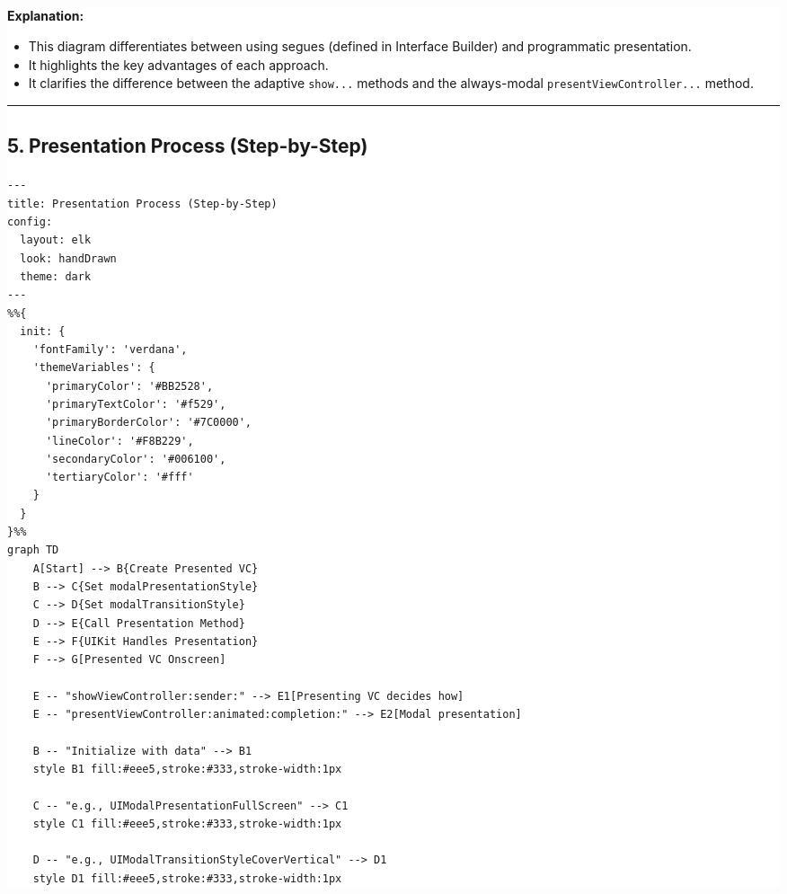 
**Explanation:**

- This diagram differentiates between using segues (defined in Interface Builder) and programmatic presentation.
- It highlights the key advantages of each approach.
- It clarifies the difference between the adaptive `show...` methods and the always-modal `presentViewController...` method.

-----

## 5. Presentation Process (Step-by-Step)

```mermaid
---
title: Presentation Process (Step-by-Step)
config:
  layout: elk
  look: handDrawn
  theme: dark
---
%%{
  init: {
    'fontFamily': 'verdana',
    'themeVariables': {
      'primaryColor': '#BB2528',
      'primaryTextColor': '#f529',
      'primaryBorderColor': '#7C0000',
      'lineColor': '#F8B229',
      'secondaryColor': '#006100',
      'tertiaryColor': '#fff'
    }
  }
}%%
graph TD
    A[Start] --> B{Create Presented VC}
    B --> C{Set modalPresentationStyle}
    C --> D{Set modalTransitionStyle}
    D --> E{Call Presentation Method}
    E --> F{UIKit Handles Presentation}
    F --> G[Presented VC Onscreen]

    E -- "showViewController:sender:" --> E1[Presenting VC decides how]
    E -- "presentViewController:animated:completion:" --> E2[Modal presentation]

    B -- "Initialize with data" --> B1
    style B1 fill:#eee5,stroke:#333,stroke-width:1px

    C -- "e.g., UIModalPresentationFullScreen" --> C1
    style C1 fill:#eee5,stroke:#333,stroke-width:1px

    D -- "e.g., UIModalTransitionStyleCoverVertical" --> D1
    style D1 fill:#eee5,stroke:#333,stroke-width:1px

```

